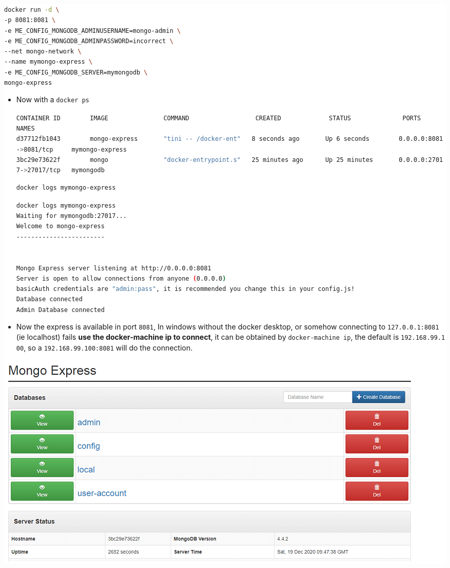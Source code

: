   ```bash
  docker run -d \
  -p 8081:8081 \
  -e ME_CONFIG_MONGODB_ADMINUSERNAME=mongo-admin \
  -e ME_CONFIG_MONGODB_ADMINPASSWORD=incorrect \
  --net mongo-network \
  --name mymongo-express \
  -e ME_CONFIG_MONGODB_SERVER=mymongodb \
  mongo-express
  ```

* Now with a `docker ps`

  ```bash
  CONTAINER ID        IMAGE               COMMAND                  CREATED             STATUS              PORTS                      NAMES
  d37712fb1043        mongo-express       "tini -- /docker-ent"   8 seconds ago       Up 6 seconds        0.0.0.0:8081->8081/tcp     mymongo-express
  3bc29e73622f        mongo               "docker-entrypoint.s"   25 minutes ago      Up 25 minutes       0.0.0.0:27017->27017/tcp   mymongodb
  ```

  `docker logs mymongo-express`

  ```bash
  docker logs mymongo-express
  Waiting for mymongodb:27017...
  Welcome to mongo-express
  ------------------------


  Mongo Express server listening at http://0.0.0.0:8081
  Server is open to allow connections from anyone (0.0.0.0)
  basicAuth credentials are "admin:pass", it is recommended you change this in your config.js!
  Database connected
  Admin Database connected
  ```

* Now the express is available in port `8081`, In windows without the docker desktop, or somehow connecting to `127.0.0.1:8081`(ie localhost) fails **use the docker-machine ip to connect**, it can be obtained by `docker-machine ip`, the default is `192.168.99.100`, so a `192.168.99.100:8081` will do the connection.

![mongo-express](./images/mongo-express.png)
